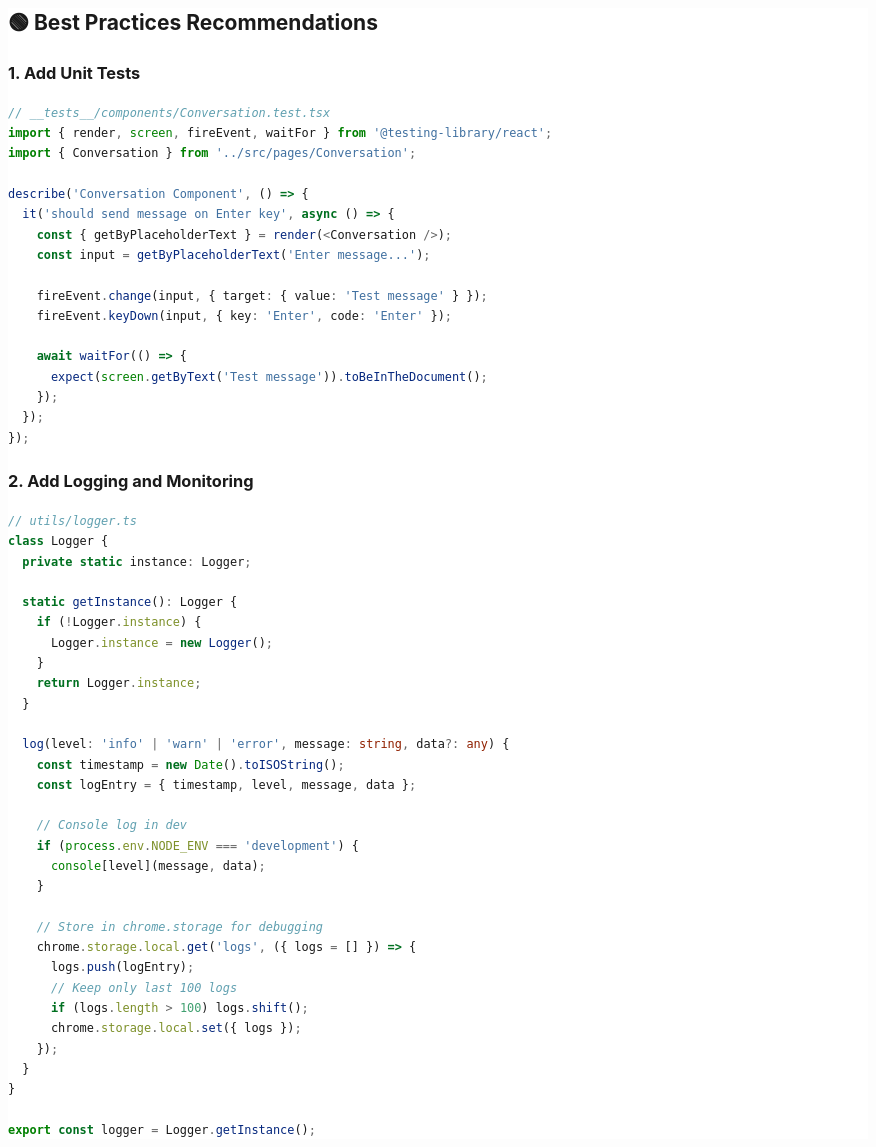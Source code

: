 ## 🟢 Best Practices Recommendations

### 1. Add Unit Tests
```typescript
// __tests__/components/Conversation.test.tsx
import { render, screen, fireEvent, waitFor } from '@testing-library/react';
import { Conversation } from '../src/pages/Conversation';

describe('Conversation Component', () => {
  it('should send message on Enter key', async () => {
    const { getByPlaceholderText } = render(<Conversation />);
    const input = getByPlaceholderText('Enter message...');
    
    fireEvent.change(input, { target: { value: 'Test message' } });
    fireEvent.keyDown(input, { key: 'Enter', code: 'Enter' });
    
    await waitFor(() => {
      expect(screen.getByText('Test message')).toBeInTheDocument();
    });
  });
});
```

### 2. Add Logging and Monitoring
```typescript
// utils/logger.ts
class Logger {
  private static instance: Logger;
  
  static getInstance(): Logger {
    if (!Logger.instance) {
      Logger.instance = new Logger();
    }
    return Logger.instance;
  }
  
  log(level: 'info' | 'warn' | 'error', message: string, data?: any) {
    const timestamp = new Date().toISOString();
    const logEntry = { timestamp, level, message, data };
    
    // Console log in dev
    if (process.env.NODE_ENV === 'development') {
      console[level](message, data);
    }
    
    // Store in chrome.storage for debugging
    chrome.storage.local.get('logs', ({ logs = [] }) => {
      logs.push(logEntry);
      // Keep only last 100 logs
      if (logs.length > 100) logs.shift();
      chrome.storage.local.set({ logs });
    });
  }
}

export const logger = Logger.getInstance();
```
